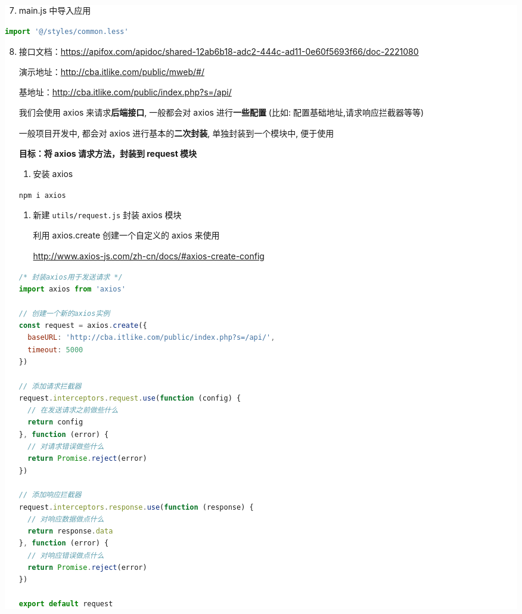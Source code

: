 7. main.js 中导入应用

```javascript
import '@/styles/common.less'
```

8. 接口文档：https://apifox.com/apidoc/shared-12ab6b18-adc2-444c-ad11-0e60f5693f66/doc-2221080

   演示地址：http://cba.itlike.com/public/mweb/#/

   基地址：http://cba.itlike.com/public/index.php?s=/api/

   我们会使用 axios 来请求**后端接口**, 一般都会对 axios 进行**一些配置** (比如: 配置基础地址,请求响应拦截器等等)

   一般项目开发中, 都会对 axios 进行基本的**二次封装**, 单独封装到一个模块中, 便于使用

   **目标：将 axios 请求方法，封装到 request 模块**

   1. 安装 axios

   ```
   npm i axios
   ```

   1. 新建 `utils/request.js` 封装 axios 模块

      利用 axios.create 创建一个自定义的 axios 来使用

      http://www.axios-js.com/zh-cn/docs/#axios-create-config

   ```js
   /* 封装axios用于发送请求 */
   import axios from 'axios'

   // 创建一个新的axios实例
   const request = axios.create({
     baseURL: 'http://cba.itlike.com/public/index.php?s=/api/',
     timeout: 5000
   })

   // 添加请求拦截器
   request.interceptors.request.use(function (config) {
     // 在发送请求之前做些什么
     return config
   }, function (error) {
     // 对请求错误做些什么
     return Promise.reject(error)
   })

   // 添加响应拦截器
   request.interceptors.response.use(function (response) {
     // 对响应数据做点什么
     return response.data
   }, function (error) {
     // 对响应错误做点什么
     return Promise.reject(error)
   })

   export default request
   ```
